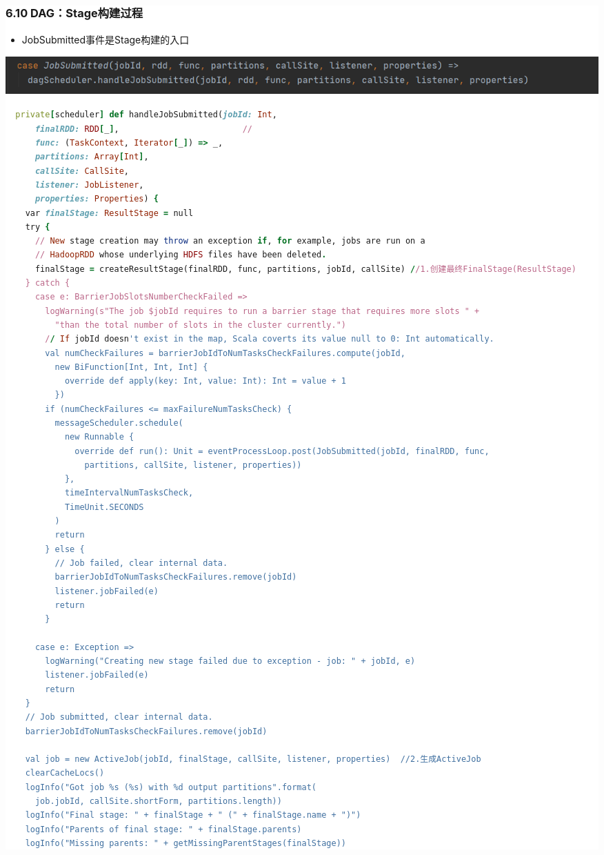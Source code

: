 ### 6.10 DAG：Stage构建过程

- JobSubmitted事件是Stage构建的入口

![image-20201105153853452](spark源码导读2.assets/image-20201105153853452.png)

```ruby
  private[scheduler] def handleJobSubmitted(jobId: Int,
      finalRDD: RDD[_],                         //
      func: (TaskContext, Iterator[_]) => _,
      partitions: Array[Int],
      callSite: CallSite,
      listener: JobListener,
      properties: Properties) {
    var finalStage: ResultStage = null
    try {
      // New stage creation may throw an exception if, for example, jobs are run on a
      // HadoopRDD whose underlying HDFS files have been deleted.
      finalStage = createResultStage(finalRDD, func, partitions, jobId, callSite) //1.创建最终FinalStage(ResultStage)
    } catch {
      case e: BarrierJobSlotsNumberCheckFailed =>
        logWarning(s"The job $jobId requires to run a barrier stage that requires more slots " +
          "than the total number of slots in the cluster currently.")
        // If jobId doesn't exist in the map, Scala coverts its value null to 0: Int automatically.
        val numCheckFailures = barrierJobIdToNumTasksCheckFailures.compute(jobId,
          new BiFunction[Int, Int, Int] {
            override def apply(key: Int, value: Int): Int = value + 1
          })
        if (numCheckFailures <= maxFailureNumTasksCheck) {
          messageScheduler.schedule(
            new Runnable {
              override def run(): Unit = eventProcessLoop.post(JobSubmitted(jobId, finalRDD, func,
                partitions, callSite, listener, properties))
            },
            timeIntervalNumTasksCheck,
            TimeUnit.SECONDS
          )
          return
        } else {
          // Job failed, clear internal data.
          barrierJobIdToNumTasksCheckFailures.remove(jobId)
          listener.jobFailed(e)
          return
        }

      case e: Exception =>
        logWarning("Creating new stage failed due to exception - job: " + jobId, e)
        listener.jobFailed(e)
        return
    }
    // Job submitted, clear internal data.
    barrierJobIdToNumTasksCheckFailures.remove(jobId)

    val job = new ActiveJob(jobId, finalStage, callSite, listener, properties)  //2.生成ActiveJob
    clearCacheLocs()
    logInfo("Got job %s (%s) with %d output partitions".format(
      job.jobId, callSite.shortForm, partitions.length))
    logInfo("Final stage: " + finalStage + " (" + finalStage.name + ")")
    logInfo("Parents of final stage: " + finalStage.parents)
    logInfo("Missing parents: " + getMissingParentStages(finalStage))
```